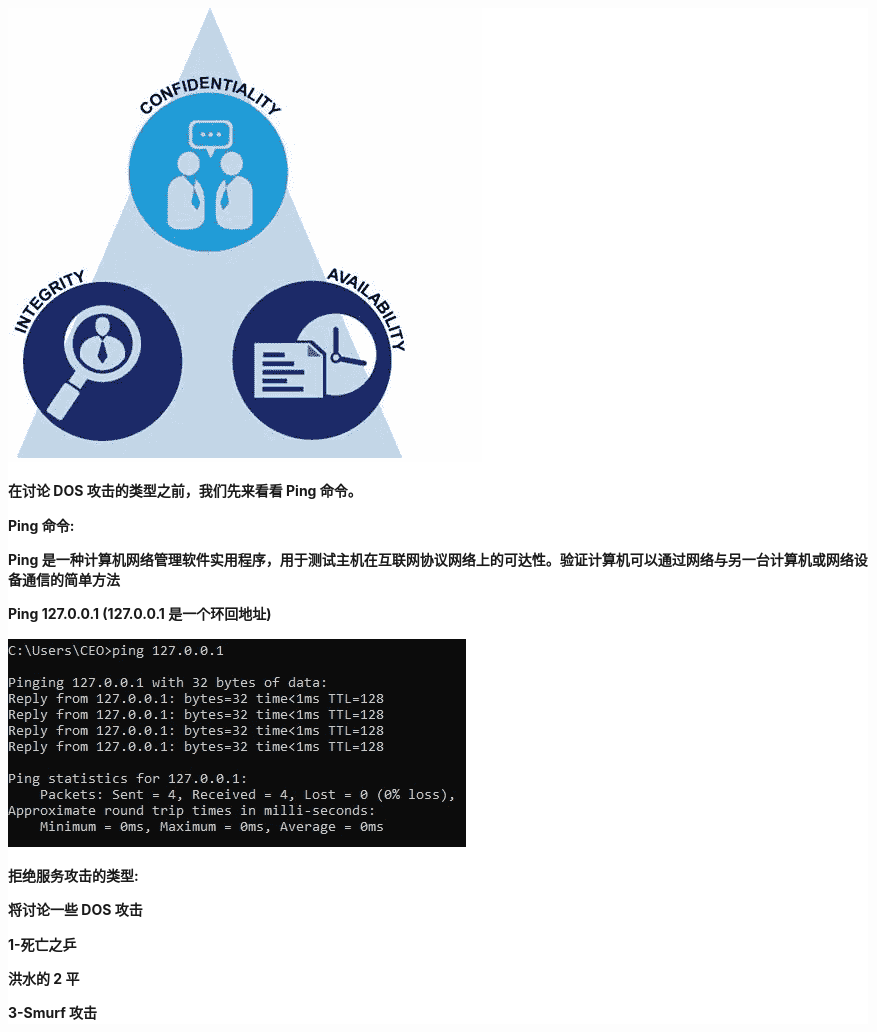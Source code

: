 **![](img/10f4756b26f843018d41f017458e9e59.png)**

**在讨论 DOS 攻击的类型之前，我们先来看看 **Ping 命令**。**

****Ping 命令:****

**Ping 是一种计算机网络管理软件实用程序，用于测试主机在互联网协议网络上的可达性。验证计算机可以通过网络与另一台计算机或网络设备通信的简单方法**

****Ping 127.0.0.1 (127.0.0.1 是一个环回地址)****

**![](img/736764ac3d506457e70803f25e37b3a4.png)**

****拒绝服务攻击的类型:****

**将讨论一些 DOS 攻击**

**1-死亡之乒**

**洪水的 2 平**

**3-Smurf 攻击**
